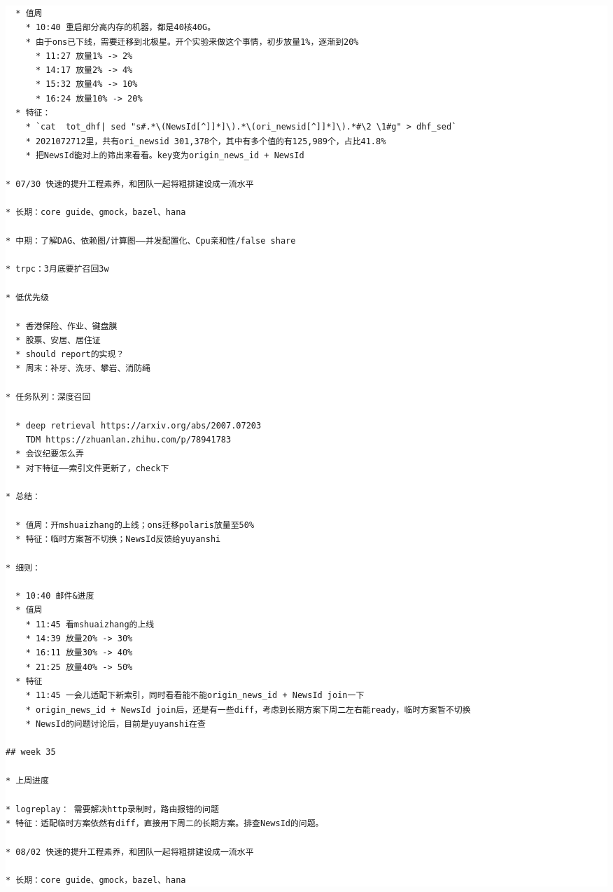   ```
    * 值周
      * 10:40 重启部分高内存的机器，都是40核40G。
      * 由于ons已下线，需要迁移到北极星。开个实验来做这个事情，初步放量1%，逐渐到20%
        * 11:27 放量1% -> 2%
        * 14:17 放量2% -> 4%
        * 15:32 放量4% -> 10%
        * 16:24 放量10% -> 20%
    * 特征：
      * `cat  tot_dhf| sed "s#.*\(NewsId[^]]*]\).*\(ori_newsid[^]]*]\).*#\2 \1#g" > dhf_sed`
      * 2021072712里，共有ori_newsid 301,378个，其中有多个值的有125,989个，占比41.8%
      * 把NewsId能对上的筛出来看看。key变为origin_news_id + NewsId

* 07/30 快速的提升工程素养，和团队一起将粗排建设成一流水平

  * 长期：core guide、gmock，bazel、hana

  * 中期：了解DAG、依赖图/计算图——并发配置化、Cpu亲和性/false share

  * trpc：3月底要扩召回3w

  * 低优先级

    * 香港保险、作业、键盘膜
    * 股票、安居、居住证
    * should report的实现？
    * 周末：补牙、洗牙、攀岩、消防绳

  * 任务队列：深度召回

    * deep retrieval https://arxiv.org/abs/2007.07203
      TDM https://zhuanlan.zhihu.com/p/78941783
    * 会议纪要怎么弄
    * 对下特征——索引文件更新了，check下

  * 总结：

    * 值周：开mshuaizhang的上线；ons迁移polaris放量至50%
    * 特征：临时方案暂不切换；NewsId反馈给yuyanshi

  * 细则：

    * 10:40 邮件&进度
    * 值周
      * 11:45 看mshuaizhang的上线
      * 14:39 放量20% -> 30%
      * 16:11 放量30% -> 40%
      * 21:25 放量40% -> 50%
    * 特征
      * 11:45 一会儿适配下新索引，同时看看能不能origin_news_id + NewsId join一下
      * origin_news_id + NewsId join后，还是有一些diff，考虑到长期方案下周二左右能ready，临时方案暂不切换
      * NewsId的问题讨论后，目前是yuyanshi在查

## week 35 

* 上周进度

  * logreplay： 需要解决http录制时，路由报错的问题
  * 特征：适配临时方案依然有diff，直接用下周二的长期方案。排查NewsId的问题。

* 08/02 快速的提升工程素养，和团队一起将粗排建设成一流水平

  * 长期：core guide、gmock，bazel、hana

  ```